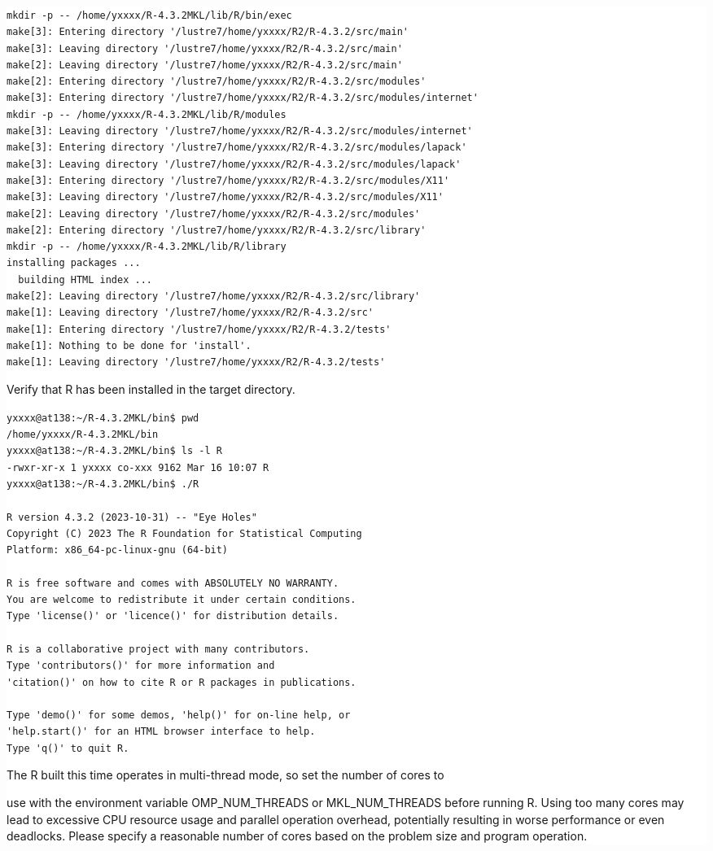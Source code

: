 ```
mkdir -p -- /home/yxxxx/R-4.3.2MKL/lib/R/bin/exec
make[3]: Entering directory '/lustre7/home/yxxxx/R2/R-4.3.2/src/main'
make[3]: Leaving directory '/lustre7/home/yxxxx/R2/R-4.3.2/src/main'
make[2]: Leaving directory '/lustre7/home/yxxxx/R2/R-4.3.2/src/main'
make[2]: Entering directory '/lustre7/home/yxxxx/R2/R-4.3.2/src/modules'
make[3]: Entering directory '/lustre7/home/yxxxx/R2/R-4.3.2/src/modules/internet'
mkdir -p -- /home/yxxxx/R-4.3.2MKL/lib/R/modules
make[3]: Leaving directory '/lustre7/home/yxxxx/R2/R-4.3.2/src/modules/internet'
make[3]: Entering directory '/lustre7/home/yxxxx/R2/R-4.3.2/src/modules/lapack'
make[3]: Leaving directory '/lustre7/home/yxxxx/R2/R-4.3.2/src/modules/lapack'
make[3]: Entering directory '/lustre7/home/yxxxx/R2/R-4.3.2/src/modules/X11'
make[3]: Leaving directory '/lustre7/home/yxxxx/R2/R-4.3.2/src/modules/X11'
make[2]: Leaving directory '/lustre7/home/yxxxx/R2/R-4.3.2/src/modules'
make[2]: Entering directory '/lustre7/home/yxxxx/R2/R-4.3.2/src/library'
mkdir -p -- /home/yxxxx/R-4.3.2MKL/lib/R/library
installing packages ...
  building HTML index ...
make[2]: Leaving directory '/lustre7/home/yxxxx/R2/R-4.3.2/src/library'
make[1]: Leaving directory '/lustre7/home/yxxxx/R2/R-4.3.2/src'
make[1]: Entering directory '/lustre7/home/yxxxx/R2/R-4.3.2/tests'
make[1]: Nothing to be done for 'install'.
make[1]: Leaving directory '/lustre7/home/yxxxx/R2/R-4.3.2/tests'
```
Verify that R has been installed in the target directory.
```
yxxxx@at138:~/R-4.3.2MKL/bin$ pwd
/home/yxxxx/R-4.3.2MKL/bin
yxxxx@at138:~/R-4.3.2MKL/bin$ ls -l R
-rwxr-xr-x 1 yxxxx co-xxx 9162 Mar 16 10:07 R
yxxxx@at138:~/R-4.3.2MKL/bin$ ./R

R version 4.3.2 (2023-10-31) -- "Eye Holes"
Copyright (C) 2023 The R Foundation for Statistical Computing
Platform: x86_64-pc-linux-gnu (64-bit)

R is free software and comes with ABSOLUTELY NO WARRANTY.
You are welcome to redistribute it under certain conditions.
Type 'license()' or 'licence()' for distribution details.

R is a collaborative project with many contributors.
Type 'contributors()' for more information and
'citation()' on how to cite R or R packages in publications.

Type 'demo()' for some demos, 'help()' for on-line help, or
'help.start()' for an HTML browser interface to help.
Type 'q()' to quit R.

```
The R built this time operates in multi-thread mode, so set the number of cores to

 use with the environment variable OMP_NUM_THREADS or MKL_NUM_THREADS before running R. Using too many cores may lead to excessive CPU resource usage and parallel operation overhead, potentially resulting in worse performance or even deadlocks. Please specify a reasonable number of cores based on the problem size and program operation.
